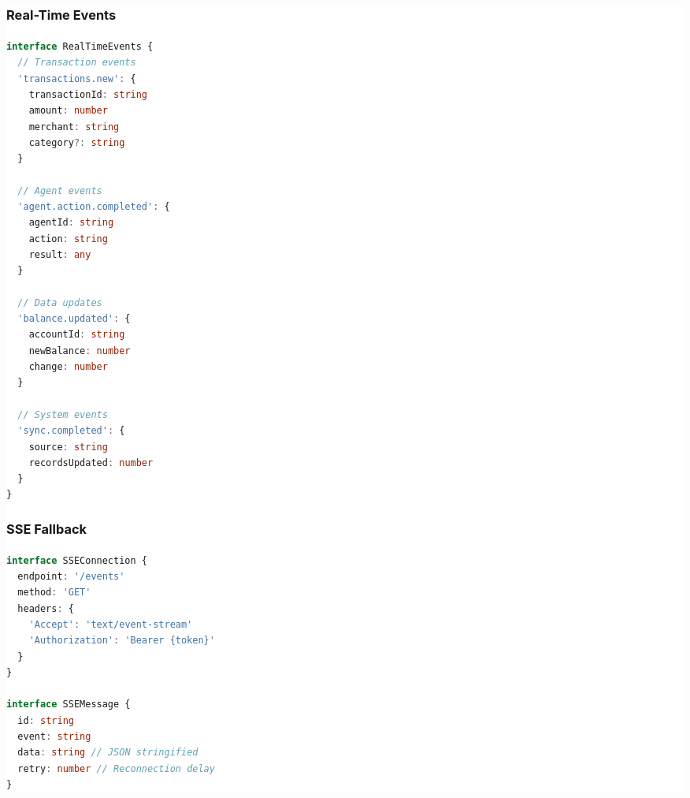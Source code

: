 ### Real-Time Events

```typescript
interface RealTimeEvents {
  // Transaction events
  'transactions.new': {
    transactionId: string
    amount: number
    merchant: string
    category?: string
  }

  // Agent events
  'agent.action.completed': {
    agentId: string
    action: string
    result: any
  }

  // Data updates
  'balance.updated': {
    accountId: string
    newBalance: number
    change: number
  }

  // System events
  'sync.completed': {
    source: string
    recordsUpdated: number
  }
}
```

### SSE Fallback

```typescript
interface SSEConnection {
  endpoint: '/events'
  method: 'GET'
  headers: {
    'Accept': 'text/event-stream'
    'Authorization': 'Bearer {token}'
  }
}

interface SSEMessage {
  id: string
  event: string
  data: string // JSON stringified
  retry: number // Reconnection delay
}
```
